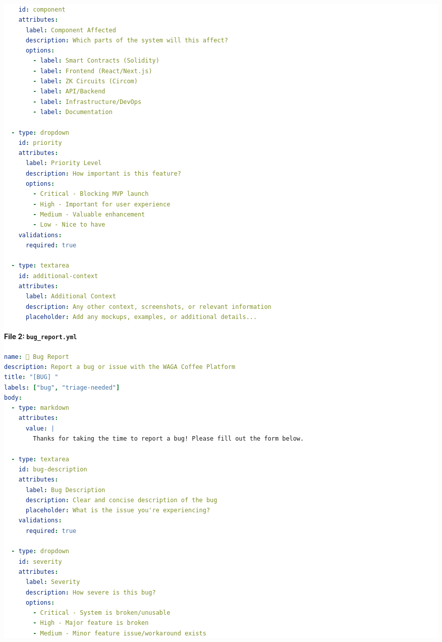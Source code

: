 ```yaml
    id: component
    attributes:
      label: Component Affected
      description: Which parts of the system will this affect?
      options:
        - label: Smart Contracts (Solidity)
        - label: Frontend (React/Next.js)
        - label: ZK Circuits (Circom)
        - label: API/Backend
        - label: Infrastructure/DevOps
        - label: Documentation

  - type: dropdown
    id: priority
    attributes:
      label: Priority Level
      description: How important is this feature?
      options:
        - Critical - Blocking MVP launch
        - High - Important for user experience
        - Medium - Valuable enhancement
        - Low - Nice to have
    validations:
      required: true

  - type: textarea
    id: additional-context
    attributes:
      label: Additional Context
      description: Any other context, screenshots, or relevant information
      placeholder: Add any mockups, examples, or additional details...
```

#### **File 2: `bug_report.yml`**
```yaml
name: 🐛 Bug Report
description: Report a bug or issue with the WAGA Coffee Platform
title: "[BUG] "
labels: ["bug", "triage-needed"]
body:
  - type: markdown
    attributes:
      value: |
        Thanks for taking the time to report a bug! Please fill out the form below.

  - type: textarea
    id: bug-description
    attributes:
      label: Bug Description
      description: Clear and concise description of the bug
      placeholder: What is the issue you're experiencing?
    validations:
      required: true

  - type: dropdown
    id: severity
    attributes:
      label: Severity
      description: How severe is this bug?
      options:
        - Critical - System is broken/unusable
        - High - Major feature is broken
        - Medium - Minor feature issue/workaround exists
```